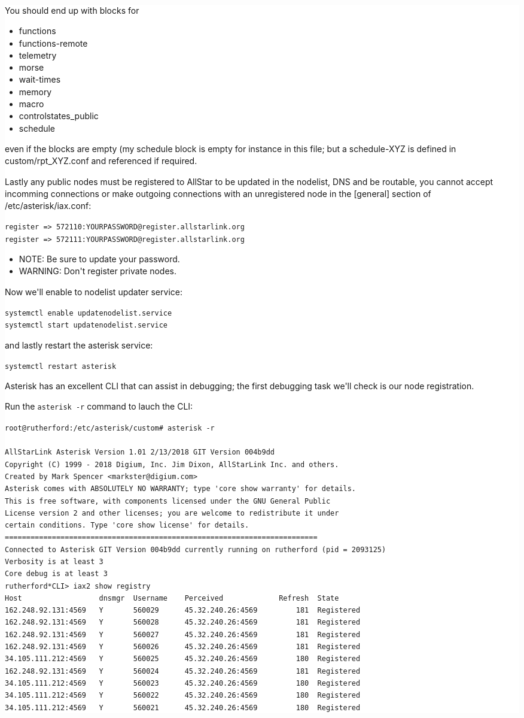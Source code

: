 You should end up with blocks for 

* functions
* functions-remote
* telemetry
* morse
* wait-times
* memory
* macro
* controlstates\_public
* schedule

even if the blocks are empty (my schedule block is empty for instance in this file; but a schedule-XYZ is defined in custom/rpt\_XYZ.conf and referenced if required.

Lastly any public nodes must be registered to AllStar to be updated in the nodelist, DNS and be routable,  you cannot accept incomming connections or make outgoing connections with an unregistered node in the [general] section of /etc/asterisk/iax.conf:

```
register => 572110:YOURPASSWORD@register.allstarlink.org
register => 572111:YOURPASSWORD@register.allstarlink.org
```

* NOTE: Be sure to update your password.
* WARNING: Don't register private nodes.


Now we'll enable to nodelist updater service:

```
systemctl enable updatenodelist.service
systemctl start updatenodelist.service
```

and lastly restart the asterisk service:

```
systemctl restart asterisk
```

Asterisk has an excellent CLI that can assist in debugging; the first debugging task we'll check is our node registration.

Run the `asterisk -r` command to lauch the CLI:

```
root@rutherford:/etc/asterisk/custom# asterisk -r

AllStarLink Asterisk Version 1.01 2/13/2018 GIT Version 004b9dd
Copyright (C) 1999 - 2018 Digium, Inc. Jim Dixon, AllStarLink Inc. and others.
Created by Mark Spencer <markster@digium.com>
Asterisk comes with ABSOLUTELY NO WARRANTY; type 'core show warranty' for details.
This is free software, with components licensed under the GNU General Public
License version 2 and other licenses; you are welcome to redistribute it under
certain conditions. Type 'core show license' for details.
=========================================================================
Connected to Asterisk GIT Version 004b9dd currently running on rutherford (pid = 2093125)
Verbosity is at least 3
Core debug is at least 3
rutherford*CLI> iax2 show registry
Host                  dnsmgr  Username    Perceived             Refresh  State
162.248.92.131:4569   Y       560029      45.32.240.26:4569         181  Registered
162.248.92.131:4569   Y       560028      45.32.240.26:4569         181  Registered
162.248.92.131:4569   Y       560027      45.32.240.26:4569         181  Registered
162.248.92.131:4569   Y       560026      45.32.240.26:4569         181  Registered
34.105.111.212:4569   Y       560025      45.32.240.26:4569         180  Registered
162.248.92.131:4569   Y       560024      45.32.240.26:4569         181  Registered
34.105.111.212:4569   Y       560023      45.32.240.26:4569         180  Registered
34.105.111.212:4569   Y       560022      45.32.240.26:4569         180  Registered
34.105.111.212:4569   Y       560021      45.32.240.26:4569         180  Registered
```